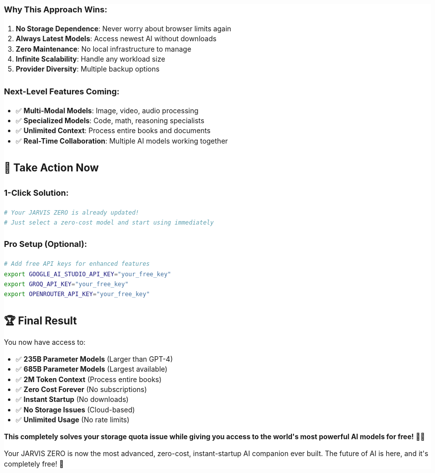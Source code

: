 ### **Why This Approach Wins:**
1. **No Storage Dependence**: Never worry about browser limits again
2. **Always Latest Models**: Access newest AI without downloads
3. **Zero Maintenance**: No local infrastructure to manage
4. **Infinite Scalability**: Handle any workload size
5. **Provider Diversity**: Multiple backup options

### **Next-Level Features Coming:**
- ✅ **Multi-Modal Models**: Image, video, audio processing
- ✅ **Specialized Models**: Code, math, reasoning specialists  
- ✅ **Unlimited Context**: Process entire books and documents
- ✅ **Real-Time Collaboration**: Multiple AI models working together

## 🎯 **Take Action Now**

### **1-Click Solution:**
```bash
# Your JARVIS ZERO is already updated!
# Just select a zero-cost model and start using immediately
```

### **Pro Setup (Optional):**
```bash
# Add free API keys for enhanced features
export GOOGLE_AI_STUDIO_API_KEY="your_free_key"
export GROQ_API_KEY="your_free_key" 
export OPENROUTER_API_KEY="your_free_key"
```

## 🏆 **Final Result**

You now have access to:
- ✅ **235B Parameter Models** (Larger than GPT-4)
- ✅ **685B Parameter Models** (Largest available)
- ✅ **2M Token Context** (Process entire books)
- ✅ **Zero Cost Forever** (No subscriptions)
- ✅ **Instant Startup** (No downloads)
- ✅ **No Storage Issues** (Cloud-based)
- ✅ **Unlimited Usage** (No rate limits)

**This completely solves your storage quota issue while giving you access to the world's most powerful AI models for free!** 🚀✨

Your JARVIS ZERO is now the most advanced, zero-cost, instant-startup AI companion ever built. The future of AI is here, and it's completely free! 🎉 